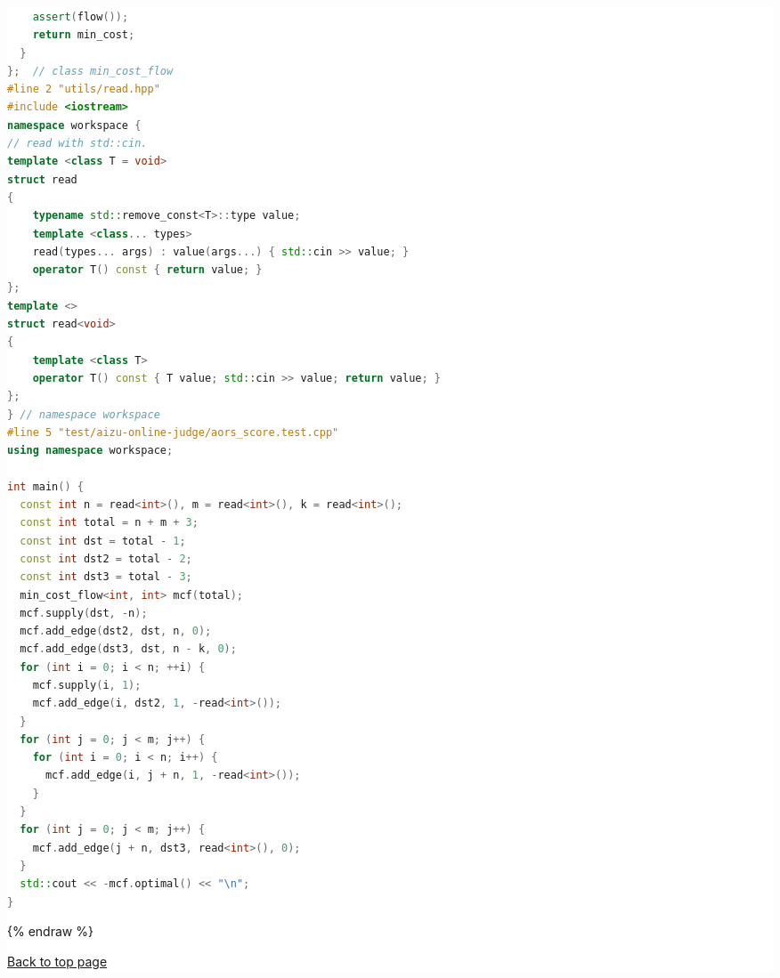 ```cpp
    assert(flow());
    return min_cost;
  }
};  // class min_cost_flow
#line 2 "utils/read.hpp"
#include <iostream>
namespace workspace {
// read with std::cin.
template <class T = void>
struct read
{
    typename std::remove_const<T>::type value;
    template <class... types>
    read(types... args) : value(args...) { std::cin >> value; }
    operator T() const { return value; }
};
template <>
struct read<void>
{
    template <class T>
    operator T() const { T value; std::cin >> value; return value; }
};
} // namespace workspace
#line 5 "test/aizu-online-judge/aors_score.test.cpp"
using namespace workspace;

int main() {
  const int n = read<int>(), m = read<int>(), k = read<int>();
  const int total = n + m + 3;
  const int dst = total - 1;
  const int dst2 = total - 2;
  const int dst3 = total - 3;
  min_cost_flow<int, int> mcf(total);
  mcf.supply(dst, -n);
  mcf.add_edge(dst2, dst, n, 0);
  mcf.add_edge(dst3, dst, n - k, 0);
  for (int i = 0; i < n; ++i) {
    mcf.supply(i, 1);
    mcf.add_edge(i, dst2, 1, -read<int>());
  }
  for (int j = 0; j < m; j++) {
    for (int i = 0; i < n; i++) {
      mcf.add_edge(i, j + n, 1, -read<int>());
    }
  }
  for (int j = 0; j < m; j++) {
    mcf.add_edge(j + n, dst3, read<int>(), 0);
  }
  std::cout << -mcf.optimal() << "\n";
}

```
{% endraw %}

<a href="../../../index.html">Back to top page</a>


